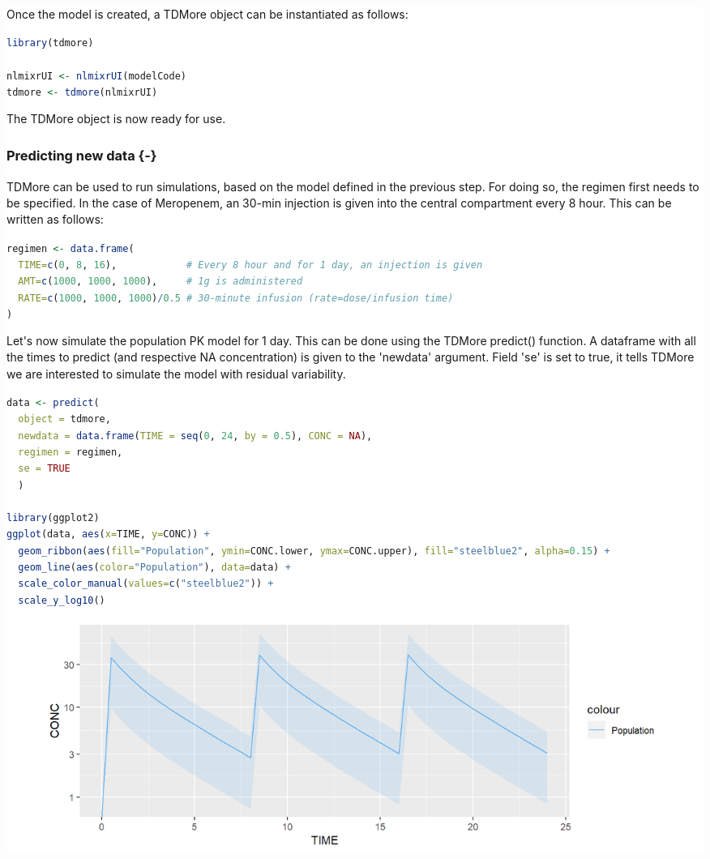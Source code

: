 Once the model is created, a TDMore object can be instantiated as follows:


```r
library(tdmore)

nlmixrUI <- nlmixrUI(modelCode)
tdmore <- tdmore(nlmixrUI)
```

The TDMore object is now ready for use.

### Predicting new data {-}

TDMore can be used to run simulations, based on the model defined in the previous step. For doing so, the regimen first needs to be specified. In the case of Meropenem, an 30-min injection is given into the central compartment every 8 hour. This can be written as follows:


```r
regimen <- data.frame(
  TIME=c(0, 8, 16),            # Every 8 hour and for 1 day, an injection is given
  AMT=c(1000, 1000, 1000),     # 1g is administered
  RATE=c(1000, 1000, 1000)/0.5 # 30-minute infusion (rate=dose/infusion time)
)
```

Let's now simulate the population PK model for 1 day. This can be done using the TDMore predict() function. A dataframe with all the times to predict (and respective NA concentration) is given to the 'newdata' argument. Field 'se' is set to true, it tells TDMore we are interested to simulate the model with residual variability.


```r
data <- predict(
  object = tdmore,
  newdata = data.frame(TIME = seq(0, 24, by = 0.5), CONC = NA),
  regimen = regimen,
  se = TRUE
  )
  
library(ggplot2)
ggplot(data, aes(x=TIME, y=CONC)) +
  geom_ribbon(aes(fill="Population", ymin=CONC.lower, ymax=CONC.upper), fill="steelblue2", alpha=0.15) +
  geom_line(aes(color="Population"), data=data) +
  scale_color_manual(values=c("steelblue2")) +
  scale_y_log10()
```

<img src="Vignettes_files/figure-html/population_prediction-1.png" width="768" style="display: block; margin: auto;" />
